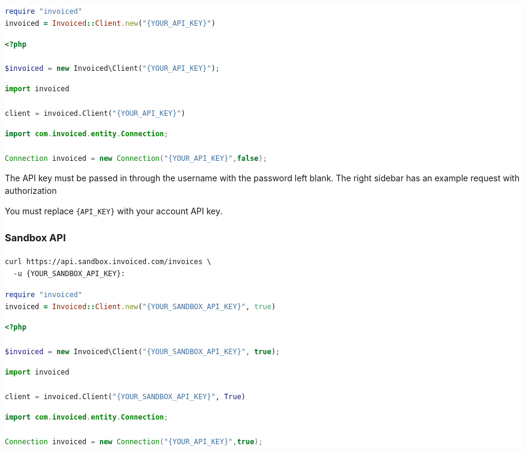 ```ruby
require "invoiced"
invoiced = Invoiced::Client.new("{YOUR_API_KEY}")
```

```php
<?php

$invoiced = new Invoiced\Client("{YOUR_API_KEY}");
```

```python
import invoiced

client = invoiced.Client("{YOUR_API_KEY}")
```

```java
import com.invoiced.entity.Connection;

Connection invoiced = new Connection("{YOUR_API_KEY}",false);
```

The API key must be passed in through the username with the password left blank. The right sidebar has an example request with authorization

<aside class="notice">
You must replace <code>{API_KEY}</code> with your account API key.
</aside>

### Sandbox API

```shell
curl https://api.sandbox.invoiced.com/invoices \
  -u {YOUR_SANDBOX_API_KEY}:
```

```ruby
require "invoiced"
invoiced = Invoiced::Client.new("{YOUR_SANDBOX_API_KEY}", true)
```

```php
<?php

$invoiced = new Invoiced\Client("{YOUR_SANDBOX_API_KEY}", true);
```

```python
import invoiced

client = invoiced.Client("{YOUR_SANDBOX_API_KEY}", True)
```

```java
import com.invoiced.entity.Connection;

Connection invoiced = new Connection("{YOUR_API_KEY}",true);
```
